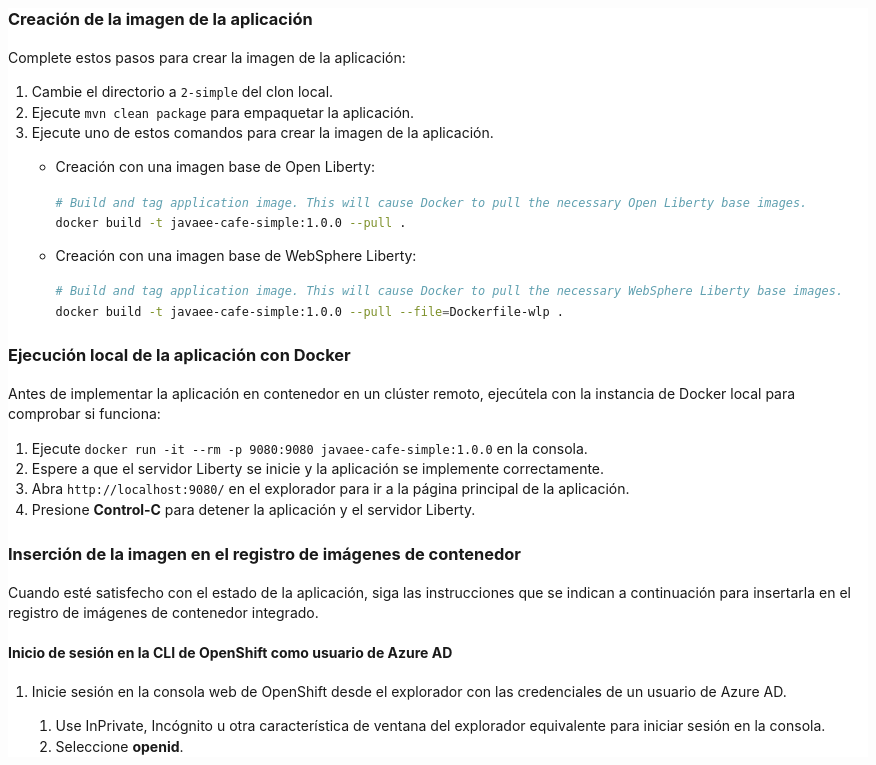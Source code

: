 ### <a name="build-application-image"></a>Creación de la imagen de la aplicación

Complete estos pasos para crear la imagen de la aplicación:

1. Cambie el directorio a `2-simple` del clon local.
2. Ejecute `mvn clean package` para empaquetar la aplicación.
3. Ejecute uno de estos comandos para crear la imagen de la aplicación.
   * Creación con una imagen base de Open Liberty:

     ```bash
     # Build and tag application image. This will cause Docker to pull the necessary Open Liberty base images.
     docker build -t javaee-cafe-simple:1.0.0 --pull .
     ```

   * Creación con una imagen base de WebSphere Liberty:

     ```bash
     # Build and tag application image. This will cause Docker to pull the necessary WebSphere Liberty base images.
     docker build -t javaee-cafe-simple:1.0.0 --pull --file=Dockerfile-wlp .
     ```

### <a name="run-the-application-locally-with-docker"></a>Ejecución local de la aplicación con Docker

Antes de implementar la aplicación en contenedor en un clúster remoto, ejecútela con la instancia de Docker local para comprobar si funciona:

1. Ejecute `docker run -it --rm -p 9080:9080 javaee-cafe-simple:1.0.0` en la consola.
2. Espere a que el servidor Liberty se inicie y la aplicación se implemente correctamente.
3. Abra `http://localhost:9080/` en el explorador para ir a la página principal de la aplicación.
4. Presione **Control-C** para detener la aplicación y el servidor Liberty.

### <a name="push-the-image-to-the-container-image-registry"></a>Inserción de la imagen en el registro de imágenes de contenedor

Cuando esté satisfecho con el estado de la aplicación, siga las instrucciones que se indican a continuación para insertarla en el registro de imágenes de contenedor integrado.

#### <a name="log-in-to-the-openshift-cli-as-the-azure-ad-user"></a>Inicio de sesión en la CLI de OpenShift como usuario de Azure AD

1. Inicie sesión en la consola web de OpenShift desde el explorador con las credenciales de un usuario de Azure AD.

   1. Use InPrivate, Incógnito u otra característica de ventana del explorador equivalente para iniciar sesión en la consola.
   1. Seleccione **openid**.
